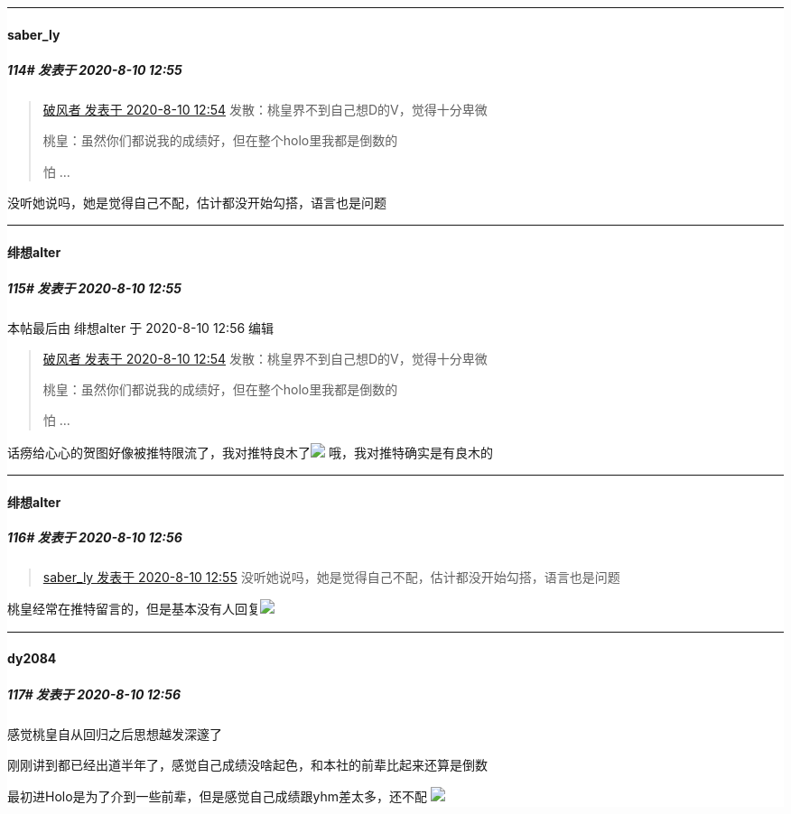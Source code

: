 
*****

####  saber_ly  
##### 114#       发表于 2020-8-10 12:55


<blockquote><a href="httphttps://bbs.saraba1st.com/2b/forum.php?mod=redirect&amp;goto=findpost&amp;pid=48379581&amp;ptid=1949964" target="_blank">破风者 发表于 2020-8-10 12:54</a>
发散：桃皇界不到自己想D的V，觉得十分卑微

桃皇：虽然你们都说我的成绩好，但在整个holo里我都是倒数的

怕 ...</blockquote>
没听她说吗，她是觉得自己不配，估计都没开始勾搭，语言也是问题


*****

####  绯想alter  
##### 115#       发表于 2020-8-10 12:55


 本帖最后由 绯想alter 于 2020-8-10 12:56 编辑 
<blockquote><a href="httphttps://bbs.saraba1st.com/2b/forum.php?mod=redirect&amp;goto=findpost&amp;pid=48379581&amp;ptid=1949964" target="_blank">破风者 发表于 2020-8-10 12:54</a>
发散：桃皇界不到自己想D的V，觉得十分卑微

桃皇：虽然你们都说我的成绩好，但在整个holo里我都是倒数的

怕 ...</blockquote>
话痨给心心的贺图好像被推特限流了，我对推特良木了<img src="https://static.saraba1st.com/image/smiley/face2017/219.png" referrerpolicy="no-referrer">
哦，我对推特确实是有良木的


*****

####  绯想alter  
##### 116#       发表于 2020-8-10 12:56


<blockquote><a href="httphttps://bbs.saraba1st.com/2b/forum.php?mod=redirect&amp;goto=findpost&amp;pid=48379594&amp;ptid=1949964" target="_blank">saber_ly 发表于 2020-8-10 12:55</a>
没听她说吗，她是觉得自己不配，估计都没开始勾搭，语言也是问题</blockquote>
桃皇经常在推特留言的，但是基本没有人回复<img src="https://static.saraba1st.com/image/smiley/face2017/068.png" referrerpolicy="no-referrer">


*****

####  dy2084  
##### 117#       发表于 2020-8-10 12:56


感觉桃皇自从回归之后思想越发深邃了

刚刚讲到都已经出道半年了，感觉自己成绩没啥起色，和本社的前辈比起来还算是倒数

最初进Holo是为了介到一些前辈，但是感觉自己成绩跟yhm差太多，还不配
<img src="https://static.saraba1st.com/image/smiley/face2017/037.png" referrerpolicy="no-referrer">
